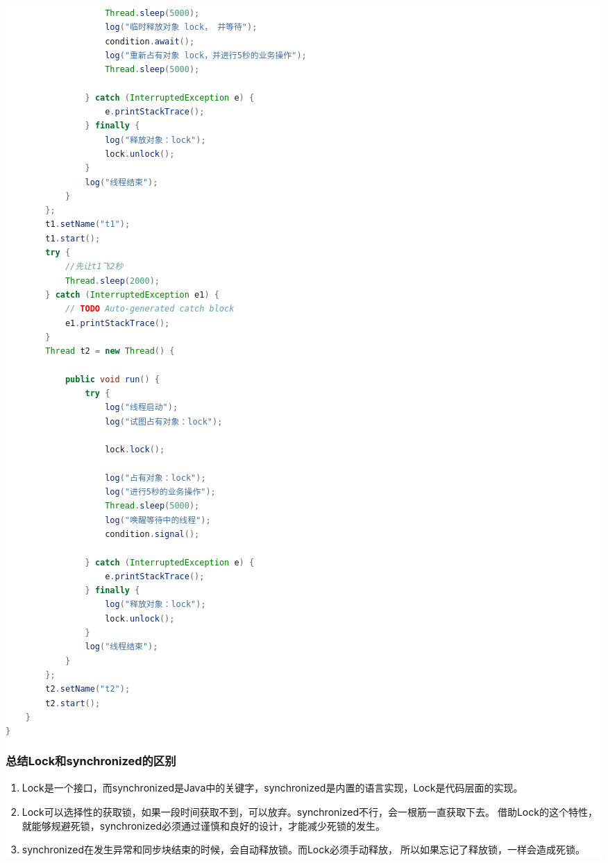 ```java
                    Thread.sleep(5000);
                    log("临时释放对象 lock， 并等待");
                    condition.await();
                    log("重新占有对象 lock，并进行5秒的业务操作");
                    Thread.sleep(5000);
  
                } catch (InterruptedException e) {
                    e.printStackTrace();
                } finally {
                    log("释放对象：lock");
                    lock.unlock();
                }
                log("线程结束");
            }
        };
        t1.setName("t1");
        t1.start();
        try {
            //先让t1飞2秒
            Thread.sleep(2000);
        } catch (InterruptedException e1) {
            // TODO Auto-generated catch block
            e1.printStackTrace();
        }
        Thread t2 = new Thread() {
  
            public void run() {
                try {
                    log("线程启动");
                    log("试图占有对象：lock");
  
                    lock.lock();
  
                    log("占有对象：lock");
                    log("进行5秒的业务操作");
                    Thread.sleep(5000);
                    log("唤醒等待中的线程");
                    condition.signal();
  
                } catch (InterruptedException e) {
                    e.printStackTrace();
                } finally {
                    log("释放对象：lock");
                    lock.unlock();
                }
                log("线程结束");
            }
        };
        t2.setName("t2");
        t2.start();
    }
}
```

### 总结Lock和synchronized的区别

1. Lock是一个接口，而synchronized是Java中的关键字，synchronized是内置的语言实现，Lock是代码层面的实现。

2. Lock可以选择性的获取锁，如果一段时间获取不到，可以放弃。synchronized不行，会一根筋一直获取下去。 借助Lock的这个特性，就能够规避死锁，synchronized必须通过谨慎和良好的设计，才能减少死锁的发生。

3. synchronized在发生异常和同步块结束的时候，会自动释放锁。而Lock必须手动释放， 所以如果忘记了释放锁，一样会造成死锁。